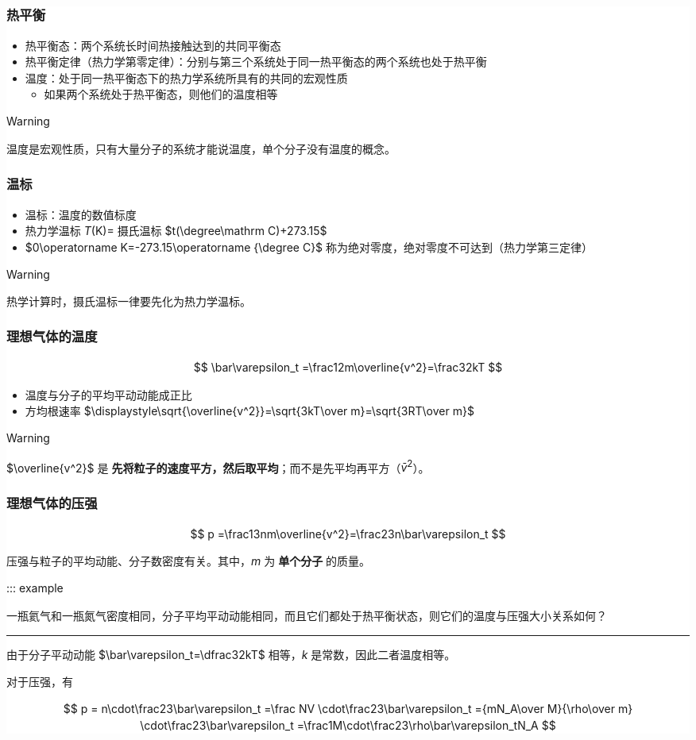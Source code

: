 ### 热平衡

- 热平衡态：两个系统长时间热接触达到的共同平衡态
- 热平衡定律（热力学第零定律）：分别与第三个系统处于同一热平衡态的两个系统也处于热平衡
- 温度：处于同一热平衡态下的热力学系统所具有的共同的宏观性质
  - 如果两个系统处于热平衡态，则他们的温度相等

> [!warning]
>
> 温度是宏观性质，只有大量分子的系统才能说温度，单个分子没有温度的概念。

### 温标

- 温标：温度的数值标度
- 热力学温标 $T(\mathrm K)=$ 摄氏温标 $t(\degree\mathrm C)+273.15$
- $0\operatorname K=-273.15\operatorname {\degree C}$ 称为绝对零度，绝对零度不可达到（热力学第三定律）

> [!warning]
>
> 热学计算时，摄氏温标一律要先化为热力学温标。

### 理想气体的温度

$$
\bar\varepsilon_t =\frac12m\overline{v^2}=\frac32kT
$$

- 温度与分子的平均平动动能成正比
- 方均根速率 $\displaystyle\sqrt{\overline{v^2}}=\sqrt{3kT\over m}=\sqrt{3RT\over m}$

> [!warning]
>
> $\overline{v^2}$ 是 **先将粒子的速度平方，然后取平均**；而不是先平均再平方（$\bar v^2$）。

### 理想气体的压强

$$
p =\frac13nm\overline{v^2}=\frac23n\bar\varepsilon_t
$$

压强与粒子的平均动能、分子数密度有关。其中，$m$ 为 **单个分子** 的质量。

::: example

一瓶氦气和一瓶氮气密度相同，分子平均平动动能相同，而且它们都处于热平衡状态，则它们的温度与压强大小关系如何？

---

由于分子平动动能 $\bar\varepsilon_t=\dfrac32kT$ 相等，$k$ 是常数，因此二者温度相等。

对于压强，有

$$
p = n\cdot\frac23\bar\varepsilon_t
=\frac NV \cdot\frac23\bar\varepsilon_t
={mN_A\over M}{\rho\over m} \cdot\frac23\bar\varepsilon_t
=\frac1M\cdot\frac23\rho\bar\varepsilon_tN_A
$$
